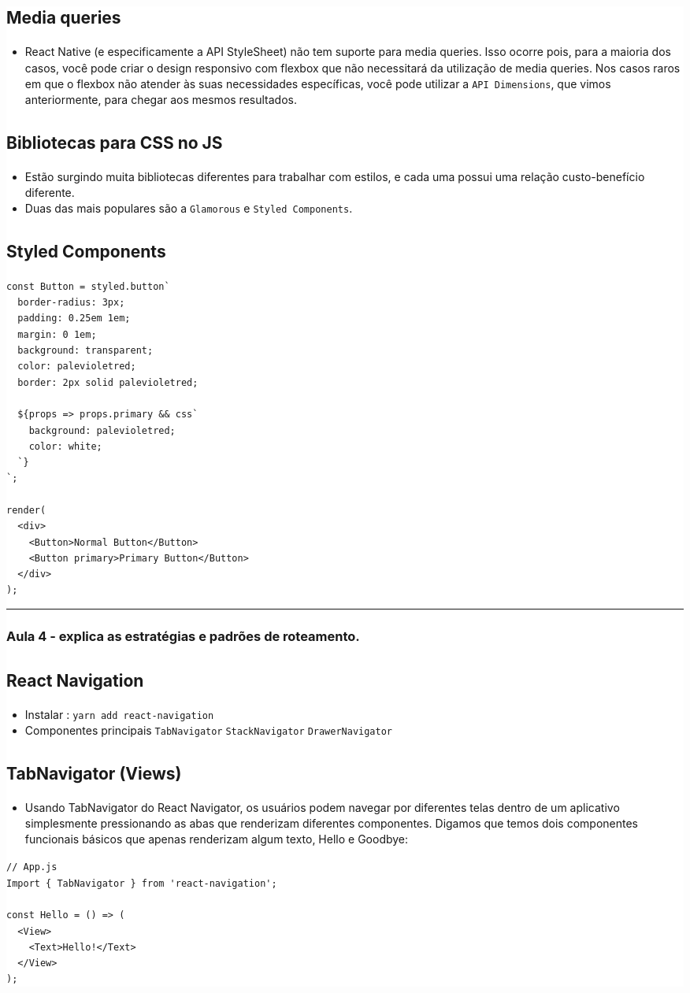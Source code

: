## Media queries
* React Native (e especificamente a API StyleSheet) não tem suporte para media queries. Isso ocorre pois, para a maioria dos casos, você pode criar o design responsivo com flexbox que não necessitará da utilização de media queries. Nos casos raros em que o flexbox não atender às suas necessidades específicas, você pode utilizar a `API Dimensions`, que vimos anteriormente, para chegar aos mesmos resultados.

## Bibliotecas para CSS no JS
* Estão surgindo muita bibliotecas diferentes para trabalhar com estilos, e cada uma possui uma relação custo-benefício diferente.
* Duas das mais populares são a `Glamorous` e `Styled Components`.

## Styled Components
```
const Button = styled.button`
  border-radius: 3px;
  padding: 0.25em 1em;
  margin: 0 1em;
  background: transparent;
  color: palevioletred;
  border: 2px solid palevioletred;

  ${props => props.primary && css`
    background: palevioletred;
    color: white;
  `}
`;

render(
  <div>
    <Button>Normal Button</Button>
    <Button primary>Primary Button</Button>
  </div>
);
```

<hr >

### Aula 4 - explica as estratégias e padrões de roteamento.

## React Navigation
* Instalar : `yarn add react-navigation`
* Componentes principais
`TabNavigator`
`StackNavigator`
`DrawerNavigator`

## TabNavigator (Views)
* Usando TabNavigator do React Navigator, os usuários podem navegar por diferentes telas dentro de um aplicativo simplesmente pressionando as abas que renderizam diferentes componentes. Digamos que temos dois componentes funcionais básicos que apenas renderizam algum texto, Hello e Goodbye:
```
// App.js
Import { TabNavigator } from 'react-navigation';

const Hello = () => (
  <View>
    <Text>Hello!</Text>
  </View>
);
```